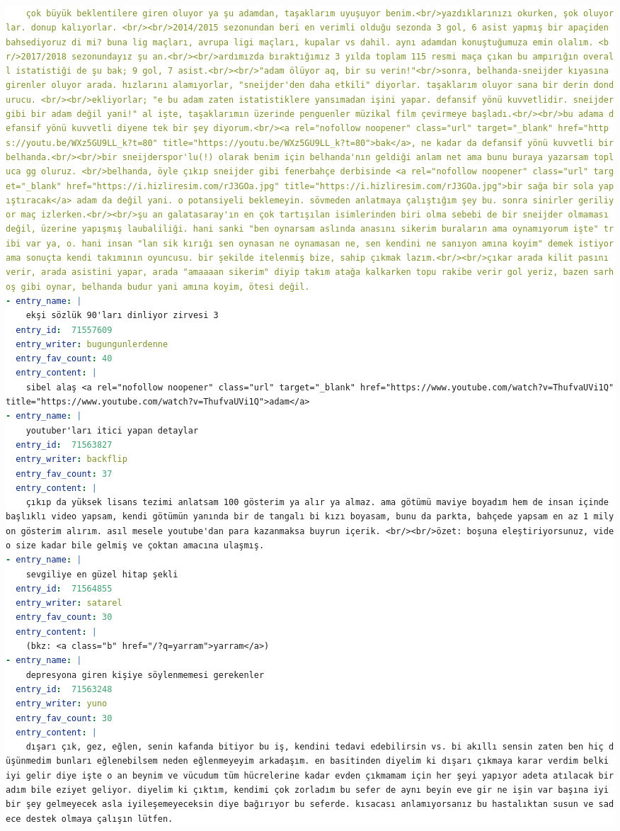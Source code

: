 ```yaml
    çok büyük beklentilere giren oluyor ya şu adamdan, taşaklarım uyuşuyor benim.<br/>yazdıklarınızı okurken, şok oluyorlar. donup kalıyorlar. <br/><br/>2014/2015 sezonundan beri en verimli olduğu sezonda 3 gol, 6 asist yapmış bir apaçiden bahsediyoruz di mi? buna lig maçları, avrupa ligi maçları, kupalar vs dahil. aynı adamdan konuştuğumuza emin olalım. <br/>2017/2018 sezonundayız şu an.<br/><br/>ardımızda bıraktığımız 3 yılda toplam 115 resmi maça çıkan bu ampırığın overall istatistiği de şu bak; 9 gol, 7 asist.<br/><br/>"adam ölüyor aq, bir su verin!"<br/>sonra, belhanda-sneijder kıyasına girenler oluyor arada. hızlarını alamıyorlar, "sneijder'den daha etkili" diyorlar. taşaklarım oluyor sana bir derin dondurucu. <br/><br/>ekliyorlar; "e bu adam zaten istatistiklere yansımadan işini yapar. defansif yönü kuvvetlidir. sneijder gibi bir adam değil yani!" al işte, taşaklarımın üzerinde penguenler müzikal film çevirmeye başladı.<br/><br/>bu adama defansif yönü kuvvetli diyene tek bir şey diyorum.<br/><a rel="nofollow noopener" class="url" target="_blank" href="https://youtu.be/WXz5GU9LL_k?t=80" title="https://youtu.be/WXz5GU9LL_k?t=80">bak</a>, ne kadar da defansif yönü kuvvetli bir belhanda.<br/><br/>bir sneijderspor'lu(!) olarak benim için belhanda'nın geldiği anlam net ama bunu buraya yazarsam topluca gg oluruz. <br/>belhanda, öyle çıkıp sneijder gibi fenerbahçe derbisinde <a rel="nofollow noopener" class="url" target="_blank" href="https://i.hizliresim.com/rJ3GOa.jpg" title="https://i.hizliresim.com/rJ3GOa.jpg">bir sağa bir sola yapıştıracak</a> adam da değil yani. o potansiyeli beklemeyin. sövmeden anlatmaya çalıştığım şey bu. sonra sinirler geriliyor maç izlerken.<br/><br/>şu an galatasaray'ın en çok tartışılan isimlerinden biri olma sebebi de bir sneijder olmaması değil, üzerine yapışmış laubaliliği. hani sanki "ben oynarsam aslında anasını sikerim buraların ama oynamıyorum işte" tribi var ya, o. hani insan "lan sik kırığı sen oynasan ne oynamasan ne, sen kendini ne sanıyon amına koyim" demek istiyor ama sonuçta kendi takımının oyuncusu. bir şekilde itelenmiş bize, sahip çıkmak lazım.<br/><br/>çıkar arada kilit pasını verir, arada asistini yapar, arada "amaaaan sikerim" diyip takım atağa kalkarken topu rakibe verir gol yeriz, bazen sarhoş gibi oynar, belhanda budur yani amına koyim, ötesi değil.
- entry_name: |
    ekşi sözlük 90'ları dinliyor zirvesi 3
  entry_id:  71557609
  entry_writer: bugungunlerdenne
  entry_fav_count: 40
  entry_content: |
    sibel alaş <a rel="nofollow noopener" class="url" target="_blank" href="https://www.youtube.com/watch?v=ThufvaUVi1Q" title="https://www.youtube.com/watch?v=ThufvaUVi1Q">adam</a>
- entry_name: |
    youtuber'ları itici yapan detaylar
  entry_id:  71563827
  entry_writer: backflip
  entry_fav_count: 37
  entry_content: |
    çıkıp da yüksek lisans tezimi anlatsam 100 gösterim ya alır ya almaz. ama götümü maviye boyadım hem de insan içinde başlıklı video yapsam, kendi götümün yanında bir de tangalı bi kızı boyasam, bunu da parkta, bahçede yapsam en az 1 milyon gösterim alırım. asıl mesele youtube'dan para kazanmaksa buyrun içerik. <br/><br/>özet: boşuna eleştiriyorsunuz, video size kadar bile gelmiş ve çoktan amacına ulaşmış.
- entry_name: |
    sevgiliye en güzel hitap şekli
  entry_id:  71564855
  entry_writer: satarel
  entry_fav_count: 30
  entry_content: |
    (bkz: <a class="b" href="/?q=yarram">yarram</a>)
- entry_name: |
    depresyona giren kişiye söylenmemesi gerekenler
  entry_id:  71563248
  entry_writer: yuno
  entry_fav_count: 30
  entry_content: |
    dışarı çık, gez, eğlen, senin kafanda bitiyor bu iş, kendini tedavi edebilirsin vs. bi akıllı sensin zaten ben hiç düşünmedim bunları eğlenebilsem neden eğlenmeyeyim arkadaşım. en basitinden diyelim ki dışarı çıkmaya karar verdim belki iyi gelir diye işte o an beynim ve vücudum tüm hücrelerine kadar evden çıkmamam için her şeyi yapıyor adeta atılacak bir adım bile eziyet geliyor. diyelim ki çıktım, kendimi çok zorladım bu sefer de aynı beyin eve gir ne işin var başına iyi bir şey gelmeyecek asla iyileşemeyeceksin diye bağırıyor bu seferde. kısacası anlamıyorsanız bu hastalıktan susun ve sadece destek olmaya çalışın lütfen.
```